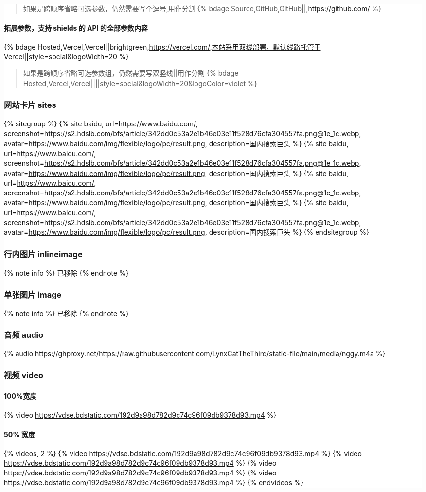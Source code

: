 > 如果是跨顺序省略可选参数，仍然需要写个逗号,用作分割
> {% bdage Source,GitHub,GitHub||,https://github.com/ %}

#### 拓展参数，支持 shields 的 API 的全部参数内容

{% bdage Hosted,Vercel,Vercel||brightgreen,https://vercel.com/,本站采用双线部署，默认线路托管于Vercel||style=social&logoWidth=20 %}

> 如果是跨顺序省略可选参数组，仍然需要写双竖线||用作分割
> {% bdage Hosted,Vercel,Vercel||||style=social&logoWidth=20&logoColor=violet %}

### 网站卡片 sites

{% sitegroup %}
{% site baidu, url=https://www.baidu.com/, screenshot=https://s2.hdslb.com/bfs/article/342dd0c53a2e1b46e03e11f528d76cfa304557fa.png@1e_1c.webp, avatar=https://www.baidu.com/img/flexible/logo/pc/result.png, description=国内搜索巨头 %}
{% site baidu, url=https://www.baidu.com/, screenshot=https://s2.hdslb.com/bfs/article/342dd0c53a2e1b46e03e11f528d76cfa304557fa.png@1e_1c.webp, avatar=https://www.baidu.com/img/flexible/logo/pc/result.png, description=国内搜索巨头 %}
{% site baidu, url=https://www.baidu.com/, screenshot=https://s2.hdslb.com/bfs/article/342dd0c53a2e1b46e03e11f528d76cfa304557fa.png@1e_1c.webp, avatar=https://www.baidu.com/img/flexible/logo/pc/result.png, description=国内搜索巨头 %}
{% site baidu, url=https://www.baidu.com/, screenshot=https://s2.hdslb.com/bfs/article/342dd0c53a2e1b46e03e11f528d76cfa304557fa.png@1e_1c.webp, avatar=https://www.baidu.com/img/flexible/logo/pc/result.png, description=国内搜索巨头 %}
{% endsitegroup %}

### 行内图片 inlineimage

{% note info %}
已移除
{% endnote %}

### 单张图片 image

{% note info %}
已移除
{% endnote %}

### 音频 audio

{% audio https://ghproxy.net/https://raw.githubusercontent.com/LynxCatTheThird/static-file/main/media/nggy.m4a %}

### 视频 video

#### 100%宽度

{% video https://vdse.bdstatic.com/192d9a98d782d9c74c96f09db9378d93.mp4 %}

<h4 id="50-宽度">50% 宽度</h4>

{% videos, 2 %}
{% video https://vdse.bdstatic.com/192d9a98d782d9c74c96f09db9378d93.mp4 %}
{% video https://vdse.bdstatic.com/192d9a98d782d9c74c96f09db9378d93.mp4 %}
{% video https://vdse.bdstatic.com/192d9a98d782d9c74c96f09db9378d93.mp4 %}
{% video https://vdse.bdstatic.com/192d9a98d782d9c74c96f09db9378d93.mp4 %}
{% endvideos %}
